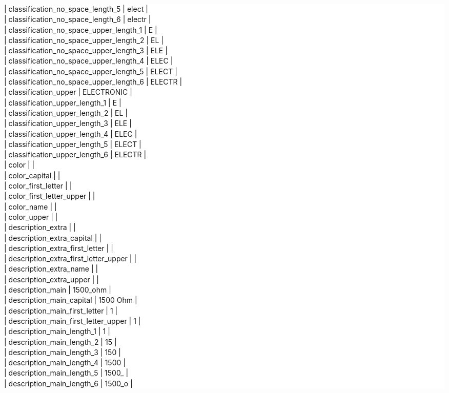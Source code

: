 | classification_no_space_length_5 | elect |  
| classification_no_space_length_6 | electr |  
| classification_no_space_upper_length_1 | E |  
| classification_no_space_upper_length_2 | EL |  
| classification_no_space_upper_length_3 | ELE |  
| classification_no_space_upper_length_4 | ELEC |  
| classification_no_space_upper_length_5 | ELECT |  
| classification_no_space_upper_length_6 | ELECTR |  
| classification_upper | ELECTRONIC |  
| classification_upper_length_1 | E |  
| classification_upper_length_2 | EL |  
| classification_upper_length_3 | ELE |  
| classification_upper_length_4 | ELEC |  
| classification_upper_length_5 | ELECT |  
| classification_upper_length_6 | ELECTR |  
| color |  |  
| color_capital |  |  
| color_first_letter |  |  
| color_first_letter_upper |  |  
| color_name |  |  
| color_upper |  |  
| description_extra |  |  
| description_extra_capital |  |  
| description_extra_first_letter |  |  
| description_extra_first_letter_upper |  |  
| description_extra_name |  |  
| description_extra_upper |  |  
| description_main | 1500_ohm |  
| description_main_capital | 1500 Ohm |  
| description_main_first_letter | 1 |  
| description_main_first_letter_upper | 1 |  
| description_main_length_1 | 1 |  
| description_main_length_2 | 15 |  
| description_main_length_3 | 150 |  
| description_main_length_4 | 1500 |  
| description_main_length_5 | 1500_ |  
| description_main_length_6 | 1500_o |  